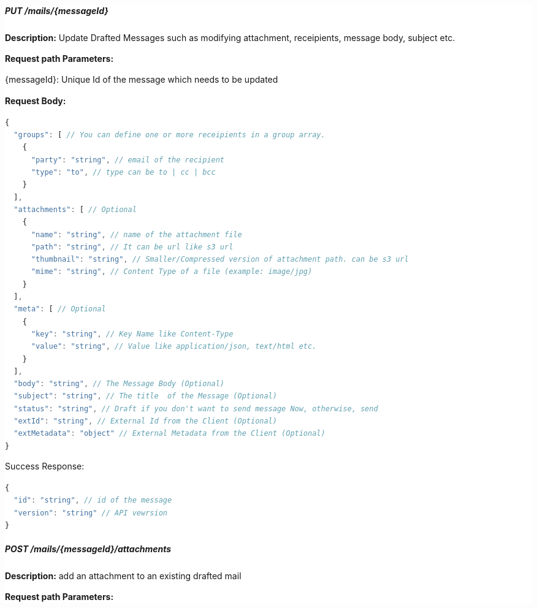 ##### PUT /mails/{messageId}

**Description:** Update Drafted Messages such as modifying attachment, receipients, message body, subject etc.

**Request path Parameters:**

{messageId}: Unique Id of the message which needs to be updated

**Request Body:**

```javascript
{
  "groups": [ // You can define one or more receipients in a group array.
    {
      "party": "string", // email of the recipient
      "type": "to", // type can be to | cc | bcc
    }
  ],
  "attachments": [ // Optional
    {
      "name": "string", // name of the attachment file
      "path": "string", // It can be url like s3 url
      "thumbnail": "string", // Smaller/Compressed version of attachment path. can be s3 url
      "mime": "string", // Content Type of a file (example: image/jpg)
    }
  ],
  "meta": [ // Optional
    {
      "key": "string", // Key Name like Content-Type
      "value": "string", // Value like application/json, text/html etc.
    }
  ],
  "body": "string", // The Message Body (Optional)
  "subject": "string", // The title  of the Message (Optional)
  "status": "string", // Draft if you don't want to send message Now, otherwise, send
  "extId": "string", // External Id from the Client (Optional)
  "extMetadata": "object" // External Metadata from the Client (Optional)
}
```

Success Response:

```javascript
{
  "id": "string", // id of the message
  "version": "string" // API vewrsion
}
```

##### POST /mails/{messageId}/attachments

**Description:** add an attachment to an existing drafted mail

**Request path Parameters:**
